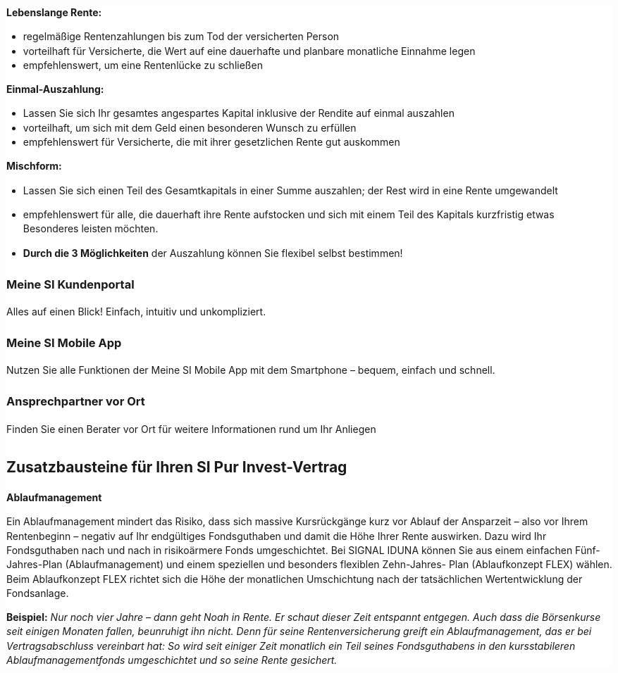 **Lebenslange Rente:**

  * regelmäßige Rentenzahlungen bis zum Tod der versicherten Person
  * vorteilhaft für Versicherte, die Wert auf eine dauerhafte und planbare monatliche Einnahme legen
  * empfehlenswert, um eine Rentenlücke zu schließen

**Einmal-Auszahlung:**

  * Lassen Sie sich Ihr gesamtes angespartes Kapital inklusive der Rendite auf einmal auszahlen
  * vorteilhaft, um sich mit dem Geld einen besonderen Wunsch zu erfüllen
  * empfehlenswert für Versicherte, die mit ihrer gesetzlichen Rente gut auskommen

**Mischform:**

  * Lassen Sie sich einen Teil des Gesamtkapitals in einer Summe auszahlen; der Rest wird in eine Rente umgewandelt
  * empfehlenswert für alle, die dauerhaft ihre Rente aufstocken und sich mit einem Teil des Kapitals kurzfristig etwas Besonderes leisten möchten.

  * **Durch die 3 Möglichkeiten** der Auszahlung können Sie flexibel selbst bestimmen!

### Meine SI Kundenportal

Alles auf einen Blick! Einfach, intuitiv und unkompliziert.

### Meine SI Mobile App

Nutzen Sie alle Funktionen der Meine SI Mobile App mit dem Smartphone –
bequem, einfach und schnell.

### Ansprechpartner vor Ort

Finden Sie einen Berater vor Ort für weitere Informationen rund um Ihr
Anliegen

##  Zusatzbausteine für Ihren SI Pur Invest-Vertrag

**Ablaufmanagement**

Ein Ablaufmanagement mindert das Risiko, dass sich massive Kursrückgänge kurz
vor Ablauf der Ansparzeit – also vor Ihrem Rentenbeginn – negativ auf Ihr
endgültiges Fondsguthaben und damit die Höhe Ihrer Rente auswirken. Dazu wird
Ihr Fondsguthaben nach und nach in risikoärmere Fonds umgeschichtet. Bei
SIGNAL IDUNA können Sie aus einem einfachen Fünf-Jahres-Plan
(Ablaufmanagement) und einem speziellen und besonders flexiblen Zehn-Jahres-
Plan (Ablaufkonzept FLEX) wählen. Beim Ablaufkonzept FLEX richtet sich die
Höhe der monatlichen Umschichtung nach der tatsächlichen Wertentwicklung der
Fondsanlage.

**Beispiel:** _Nur noch vier Jahre – dann geht Noah in Rente. Er schaut dieser
Zeit entspannt entgegen. Auch dass die Börsenkurse seit einigen Monaten
fallen, beunruhigt ihn nicht. Denn für seine Renten­versicherung greift ein
Ablaufmanagement, das er bei Vertragsabschluss vereinbart hat: So wird seit
einiger Zeit monatlich ein Teil seines Fondsguthabens in den kursstabileren
Ablaufmanagementfonds umgeschichtet und so seine Rente gesichert._
